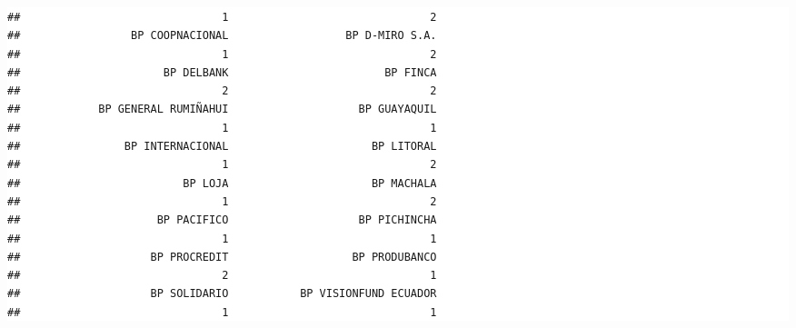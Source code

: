     ##                               1                               2 
    ##                 BP COOPNACIONAL                  BP D-MIRO S.A. 
    ##                               1                               2 
    ##                      BP DELBANK                        BP FINCA 
    ##                               2                               2 
    ##            BP GENERAL RUMIÑAHUI                    BP GUAYAQUIL 
    ##                               1                               1 
    ##                BP INTERNACIONAL                      BP LITORAL 
    ##                               1                               2 
    ##                         BP LOJA                      BP MACHALA 
    ##                               1                               2 
    ##                     BP PACIFICO                    BP PICHINCHA 
    ##                               1                               1 
    ##                    BP PROCREDIT                   BP PRODUBANCO 
    ##                               2                               1 
    ##                    BP SOLIDARIO           BP VISIONFUND ECUADOR 
    ##                               1                               1
